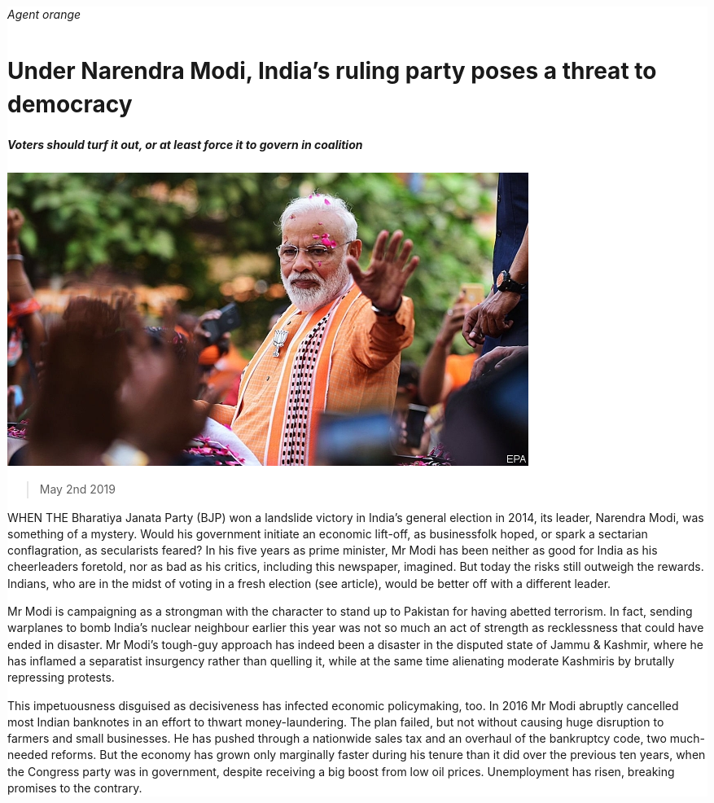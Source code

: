 ###### Agent orange

# Under Narendra Modi, India’s ruling party poses a threat to democracy 

##### Voters should turf it out, or at least force it to govern in coalition 

![image](images/20190504_LDP002_0.jpg) 

> May 2nd 2019 

WHEN THE Bharatiya Janata Party (BJP) won a landslide victory in India’s general election in 2014, its leader, Narendra Modi, was something of a mystery. Would his government initiate an economic lift-off, as businessfolk hoped, or spark a sectarian conflagration, as secularists feared? In his five years as prime minister, Mr Modi has been neither as good for India as his cheerleaders foretold, nor as bad as his critics, including this newspaper, imagined. But today the risks still outweigh the rewards. Indians, who are in the midst of voting in a fresh election (see article), would be better off with a different leader. 

Mr Modi is campaigning as a strongman with the character to stand up to Pakistan for having abetted terrorism. In fact, sending warplanes to bomb India’s nuclear neighbour earlier this year was not so much an act of strength as recklessness that could have ended in disaster. Mr Modi’s tough-guy approach has indeed been a disaster in the disputed state of Jammu & Kashmir, where he has inflamed a separatist insurgency rather than quelling it, while at the same time alienating moderate Kashmiris by brutally repressing protests. 

This impetuousness disguised as decisiveness has infected economic policymaking, too. In 2016 Mr Modi abruptly cancelled most Indian banknotes in an effort to thwart money-laundering. The plan failed, but not without causing huge disruption to farmers and small businesses. He has pushed through a nationwide sales tax and an overhaul of the bankruptcy code, two much-needed reforms. But the economy has grown only marginally faster during his tenure than it did over the previous ten years, when the Congress party was in government, despite receiving a big boost from low oil prices. Unemployment has risen, breaking promises to the contrary. 
